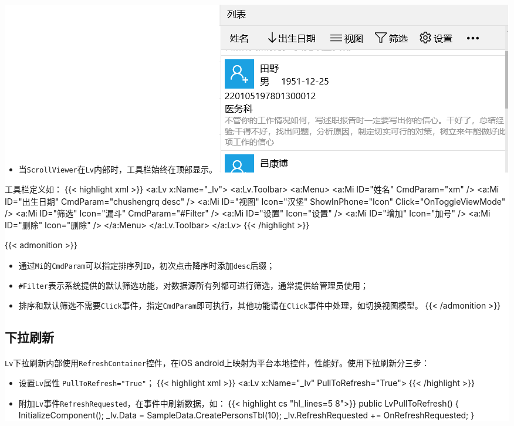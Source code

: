 * 当`ScrollViewer`在`Lv`内部时，工具栏始终在顶部显示。
![](24.png)

工具栏定义如：
{{< highlight xml >}}
<a:Lv x:Name="_lv">
    <a:Lv.Toolbar>
        <a:Menu>
            <a:Mi ID="姓名" CmdParam="xm" />
            <a:Mi ID="出生日期" CmdParam="chushengrq desc" />
            <a:Mi ID="视图" Icon="汉堡" ShowInPhone="Icon" Click="OnToggleViewMode" />
            <a:Mi ID="筛选" Icon="漏斗" CmdParam="#Filter" />
            <a:Mi ID="设置" Icon="设置" />
            <a:Mi ID="增加" Icon="加号" />
            <a:Mi ID="删除" Icon="删除" />
        </a:Menu>
    </a:Lv.Toolbar>
</a:Lv>
{{< /highlight >}}

{{< admonition >}}
* 通过`Mi`的`CmdParam`可以指定排序列`ID`，初次点击降序时添加`desc`后缀；

* `#Filter`表示系统提供的默认筛选功能，对数据源所有列都可进行筛选，通常提供给管理员使用；

* 排序和默认筛选不需要`Click`事件，指定`CmdParam`即可执行，其他功能请在`Click`事件中处理，如切换视图模型。
{{< /admonition >}}


## 下拉刷新
`Lv`下拉刷新内部使用`RefreshContainer`控件，在iOS android上映射为平台本地控件，性能好。使用下拉刷新分三步：

* 设置`Lv`属性 `PullToRefresh="True"`；
{{< highlight xml >}}
<a:Lv x:Name="_lv" PullToRefresh="True">
{{< /highlight >}}

* 附加`Lv`事件`RefreshRequested`，在事件中刷新数据，如：
{{< highlight cs "hl_lines=5 8">}}
public LvPullToRefresh()
{
    InitializeComponent();
    _lv.Data = SampleData.CreatePersonsTbl(10);
    _lv.RefreshRequested += OnRefreshRequested;
}
